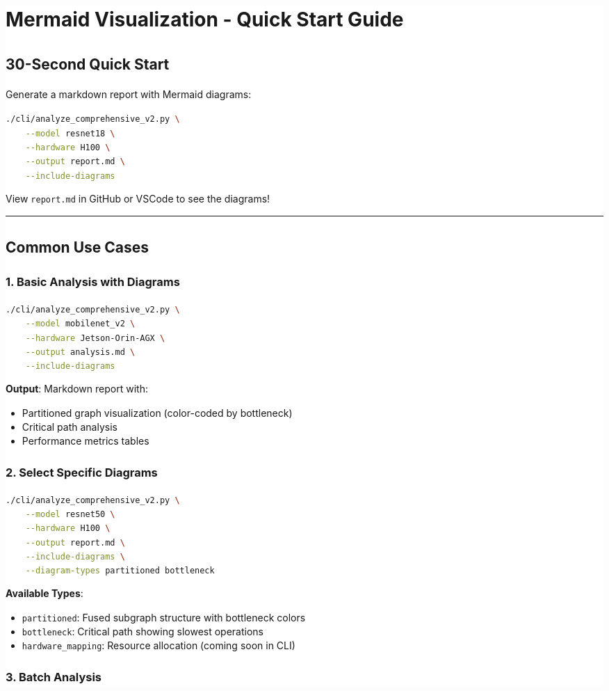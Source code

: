 # Mermaid Visualization - Quick Start Guide

## 30-Second Quick Start

Generate a markdown report with Mermaid diagrams:

```bash
./cli/analyze_comprehensive_v2.py \
    --model resnet18 \
    --hardware H100 \
    --output report.md \
    --include-diagrams
```

View `report.md` in GitHub or VSCode to see the diagrams!

---

## Common Use Cases

### 1. Basic Analysis with Diagrams

```bash
./cli/analyze_comprehensive_v2.py \
    --model mobilenet_v2 \
    --hardware Jetson-Orin-AGX \
    --output analysis.md \
    --include-diagrams
```

**Output**: Markdown report with:
- Partitioned graph visualization (color-coded by bottleneck)
- Critical path analysis
- Performance metrics tables

### 2. Select Specific Diagrams

```bash
./cli/analyze_comprehensive_v2.py \
    --model resnet50 \
    --hardware H100 \
    --output report.md \
    --include-diagrams \
    --diagram-types partitioned bottleneck
```

**Available Types**:
- `partitioned`: Fused subgraph structure with bottleneck colors
- `bottleneck`: Critical path showing slowest operations
- `hardware_mapping`: Resource allocation (coming soon in CLI)

### 3. Batch Analysis
